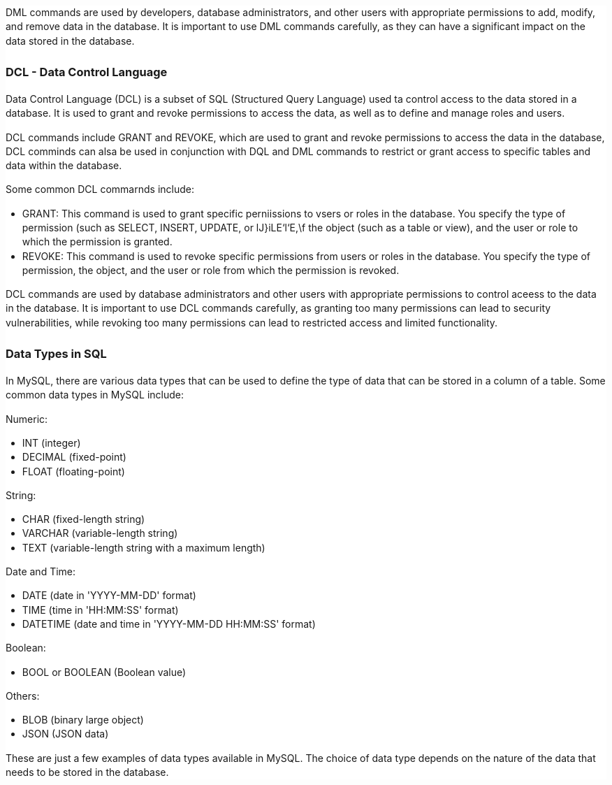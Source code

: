 DML commands are used by developers, database administrators, and other users with appropriate permissions to add, modify, and remove data in the database. It is important to use DML commands carefully, as they can have a significant impact on the data stored in the database.

### DCL - Data Control Language

Data Control Language (DCL) is a subset of SQL (Structured Query Language) used ta control access to the data stored in a database. It is used to grant and revoke permissions to access the data, as well as to define and manage roles and users.

DCL commands include GRANT and REVOKE, which are used to grant and revoke permissions to access the data in the database, DCL comminds can alsa be used in conjunction with DQL and DML commands to restrict or grant access to specific tables and data within the database.

Some common DCL commarnds include:
* GRANT: This command is used to grant specific perniissions to vsers or roles in the database. You specify the type of permission (such as SELECT, INSERT, UPDATE, or lJ}iLE‘l‘E,\f the object (such as a table or view), and the user or role to which the permission is granted.
* REVOKE: This command is used to revoke specific permissions from users or roles in the database. You specify the type of permission, the object, and the user or role from which the permission is revoked.

DCL commands are used by database administrators and other users with appropriate permissions to control aceess to the data in the database. It is important to use DCL commands carefully, as granting too many permissions can lead to security vulnerabilities, while revoking too many permissions can lead to restricted access and limited functionality. 

### Data Types in SQL

In MySQL, there are various data types that can be used to define the type of data that can be stored in a column of a table. Some common data types in MySQL include:

Numeric:
* INT (integer)
* DECIMAL (fixed-point)
* FLOAT (floating-point)

String:
* CHAR (fixed-length string)
* VARCHAR (variable-length string)
* TEXT (variable-length string with a maximum length)

Date and Time:
* DATE (date in 'YYYY-MM-DD' format)
* TIME (time in 'HH:MM:SS' format)
* DATETIME (date and time in 'YYYY-MM-DD HH:MM:SS' format)

Boolean:
* BOOL or BOOLEAN (Boolean value)

Others:
* BLOB (binary large object)
* JSON (JSON data)

These are just a few examples of data types available in MySQL. The choice of data type depends on the nature of the data that needs to be stored in the database.
